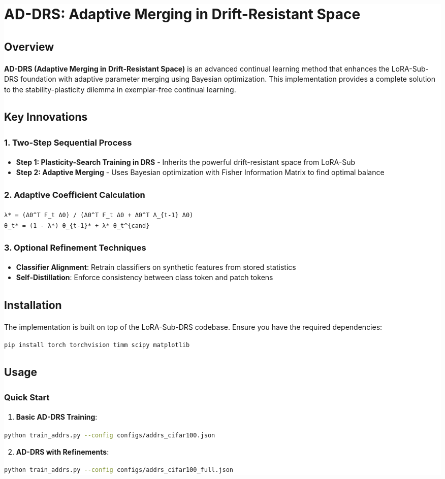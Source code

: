 # AD-DRS: Adaptive Merging in Drift-Resistant Space

## Overview

**AD-DRS (Adaptive Merging in Drift-Resistant Space)** is an advanced continual learning method that enhances the LoRA-Sub-DRS foundation with adaptive parameter merging using Bayesian optimization. This implementation provides a complete solution to the stability-plasticity dilemma in exemplar-free continual learning.

## Key Innovations

### 1. Two-Step Sequential Process

- **Step 1: Plasticity-Search Training in DRS** - Inherits the powerful drift-resistant space from LoRA-Sub
- **Step 2: Adaptive Merging** - Uses Bayesian optimization with Fisher Information Matrix to find optimal balance

### 2. Adaptive Coefficient Calculation

```
λ* = (Δθ^T F_t Δθ) / (Δθ^T F_t Δθ + Δθ^T Λ_{t-1} Δθ)
θ_t* = (1 - λ*) θ_{t-1}* + λ* θ_t^{cand}
```

### 3. Optional Refinement Techniques

- **Classifier Alignment**: Retrain classifiers on synthetic features from stored statistics
- **Self-Distillation**: Enforce consistency between class token and patch tokens

## Installation

The implementation is built on top of the LoRA-Sub-DRS codebase. Ensure you have the required dependencies:

```bash
pip install torch torchvision timm scipy matplotlib
```

## Usage

### Quick Start

1. **Basic AD-DRS Training**:

```bash
python train_addrs.py --config configs/addrs_cifar100.json
```

2. **AD-DRS with Refinements**:

```bash
python train_addrs.py --config configs/addrs_cifar100_full.json
```
